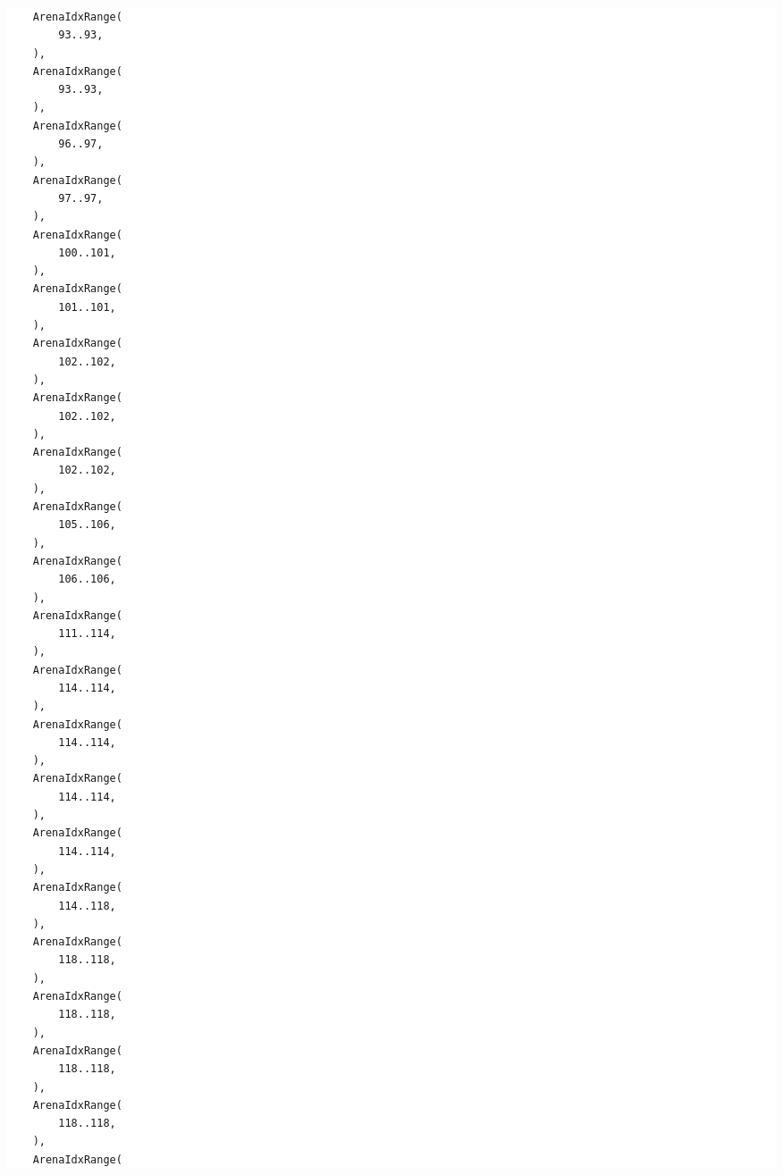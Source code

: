         ArenaIdxRange(
            93..93,
        ),
        ArenaIdxRange(
            93..93,
        ),
        ArenaIdxRange(
            96..97,
        ),
        ArenaIdxRange(
            97..97,
        ),
        ArenaIdxRange(
            100..101,
        ),
        ArenaIdxRange(
            101..101,
        ),
        ArenaIdxRange(
            102..102,
        ),
        ArenaIdxRange(
            102..102,
        ),
        ArenaIdxRange(
            102..102,
        ),
        ArenaIdxRange(
            105..106,
        ),
        ArenaIdxRange(
            106..106,
        ),
        ArenaIdxRange(
            111..114,
        ),
        ArenaIdxRange(
            114..114,
        ),
        ArenaIdxRange(
            114..114,
        ),
        ArenaIdxRange(
            114..114,
        ),
        ArenaIdxRange(
            114..114,
        ),
        ArenaIdxRange(
            114..118,
        ),
        ArenaIdxRange(
            118..118,
        ),
        ArenaIdxRange(
            118..118,
        ),
        ArenaIdxRange(
            118..118,
        ),
        ArenaIdxRange(
            118..118,
        ),
        ArenaIdxRange(
